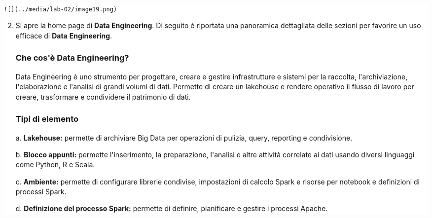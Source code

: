     ![](../media/lab-02/image19.png)

2. Si apre la home page di **Data Engineering**. Di seguito è riportata
    una panoramica dettagliata delle sezioni per favorire un uso
    efficace di **Data** **Engineering**.

    ### Che cos'è Data Engineering?

    Data Engineering è uno strumento per progettare, creare e gestire
    infrastrutture e sistemi per la raccolta, l'archiviazione,
    l'elaborazione e l'analisi di grandi volumi di dati. Permette di
    creare un lakehouse e rendere operativo il flusso di lavoro per creare,
    trasformare e condividere il patrimonio di dati.

    ### Tipi di elemento

    a. **Lakehouse:** permette di archiviare Big Data per operazioni di
    pulizia, query, reporting e condivisione.

    b. **Blocco appunti:** permette l'inserimento, la preparazione,
    l'analisi e altre attività correlate
    ai dati usando diversi linguaggi come Python, R e Scala.

    c. **Ambiente:** permette di configurare librerie condivise,
    impostazioni di calcolo Spark e risorse per notebook e definizioni di
    processi Spark.

    d. **Definizione del processo Spark:** permette di definire,
    pianificare e gestire i processi Apache.

